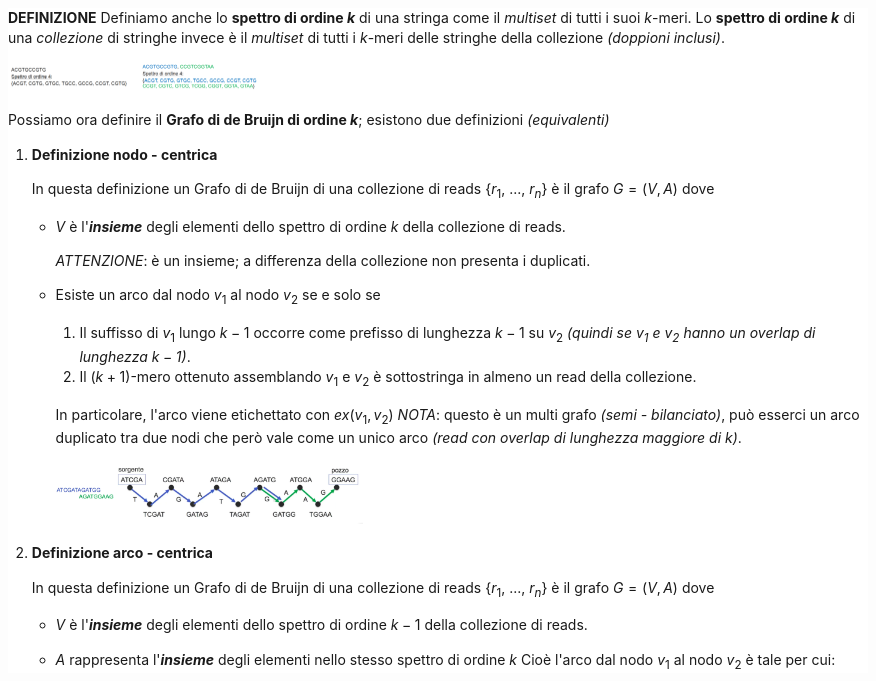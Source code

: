 

**DEFINIZIONE**
Definiamo anche lo **spettro di ordine $k$** di una stringa come il *multiset* di tutti i suoi $k$-meri.
Lo **spettro di ordine $k$** di una *collezione* di stringhe invece è il *multiset* di tutti i $k$-meri delle stringhe della collezione *(doppioni inclusi)*.

<img src=".\img\spettro.png" style="zoom:25%;" />

Possiamo ora definire il **Grafo di de Bruijn di ordine $k$**; esistono due definizioni *(equivalenti)*

1. **Definizione nodo - centrica**

   In questa definizione un Grafo di de Bruijn di una collezione di reads $\{r_1,\ ...,\ r_n\}$ è il grafo $G = (V,A)$ dove

   - $V$ è l'***insieme*** degli elementi dello spettro di ordine $k$ della collezione di reads.

     *ATTENZIONE*: è un insieme; a differenza della collezione non presenta i duplicati.

   - Esiste un arco dal nodo $v_1$ al nodo $v_2$ se e solo se

     1. Il suffisso di $v_1$ lungo $k-1$ occorre come prefisso di lunghezza $k-1$ su $v_2$ *(quindi se $v_1$ e $v_2$ hanno un overlap di lunghezza $k-1$)*.
     2. Il $(k+1)$-mero ottenuto assemblando $v_1$ e $v_2$ è sottostringa in almeno un read della collezione.

     In particolare, l'arco viene etichettato con $ex(v_1, v_2)$
     *NOTA*: questo è un multi grafo *(semi - bilanciato)*, può esserci un arco duplicato tra due nodi che però vale come un unico arco *(read con overlap di lunghezza maggiore di $k$)*.

     <img src=".\img\debuijn.png" style="zoom:30%;" />

2. **Definizione arco - centrica**

   In questa definizione un Grafo di de Bruijn di una collezione di reads $\{r_1,\ ...,\ r_n\}$ è il grafo $G = (V,A)$ dove

   - $V$ è l'***insieme*** degli elementi dello spettro di ordine $k-1$ della collezione di reads.

   - $A$ rappresenta l'***insieme*** degli elementi nello stesso spettro di ordine $k$
     Cioè l'arco dal nodo $v_1$ al nodo $v_2$ è tale per cui:
